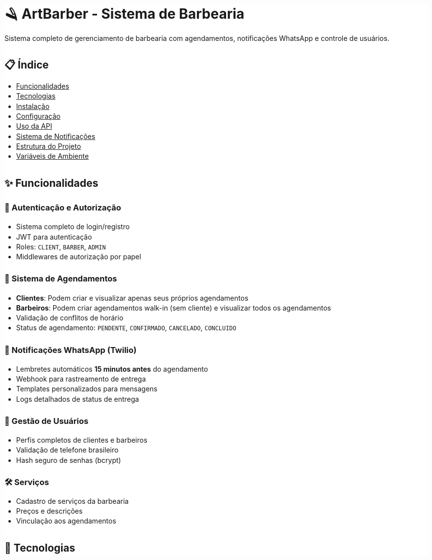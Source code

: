 # 🪒 ArtBarber - Sistema de Barbearia

Sistema completo de gerenciamento de barbearia com agendamentos, notificações WhatsApp e controle de usuários.

## 📋 Índice

- [Funcionalidades](#funcionalidades)
- [Tecnologias](#tecnologias)
- [Instalação](#instalação)
- [Configuração](#configuração)
- [Uso da API](#uso-da-api)
- [Sistema de Notificações](#sistema-de-notificações)
- [Estrutura do Projeto](#estrutura-do-projeto)
- [Variáveis de Ambiente](#variáveis-de-ambiente)

## ✨ Funcionalidades

### 🔐 Autenticação e Autorização
- Sistema completo de login/registro
- JWT para autenticação
- Roles: `CLIENT`, `BARBER`, `ADMIN`
- Middlewares de autorização por papel

### 📅 Sistema de Agendamentos
- **Clientes**: Podem criar e visualizar apenas seus próprios agendamentos
- **Barbeiros**: Podem criar agendamentos walk-in (sem cliente) e visualizar todos os agendamentos
- Validação de conflitos de horário
- Status de agendamento: `PENDENTE`, `CONFIRMADO`, `CANCELADO`, `CONCLUIDO`

### 💬 Notificações WhatsApp (Twilio)
- Lembretes automáticos **15 minutos antes** do agendamento
- Webhook para rastreamento de entrega
- Templates personalizados para mensagens
- Logs detalhados de status de entrega

### 👥 Gestão de Usuários
- Perfis completos de clientes e barbeiros
- Validação de telefone brasileiro
- Hash seguro de senhas (bcrypt)

### 🛠️ Serviços
- Cadastro de serviços da barbearia
- Preços e descrições
- Vinculação aos agendamentos

## 🚀 Tecnologias
